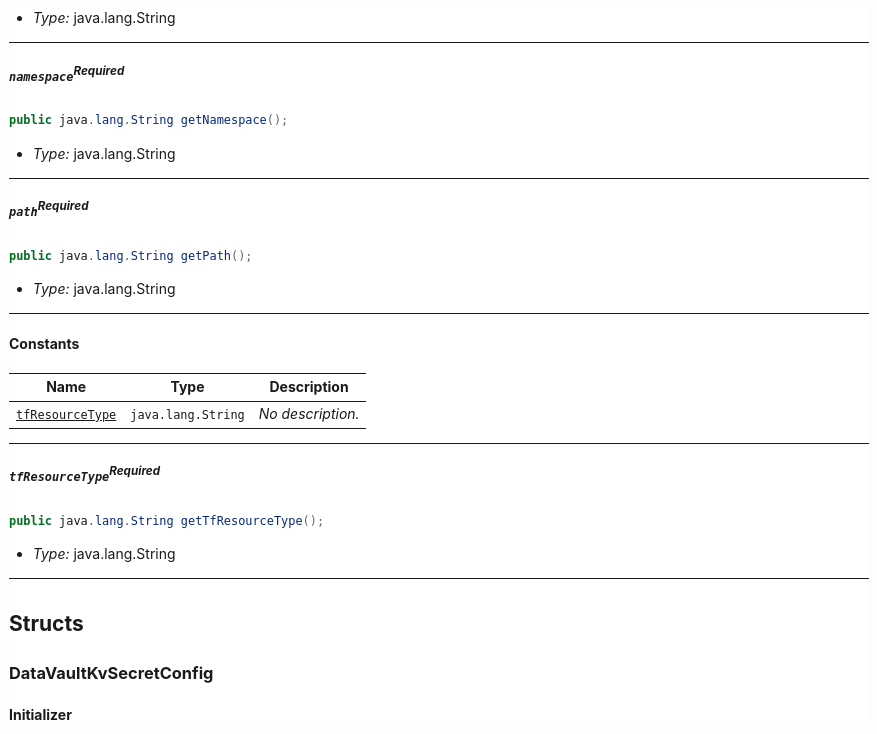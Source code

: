 - *Type:* java.lang.String

---

##### `namespace`<sup>Required</sup> <a name="namespace" id="@cdktf/provider-vault.dataVaultKvSecret.DataVaultKvSecret.property.namespace"></a>

```java
public java.lang.String getNamespace();
```

- *Type:* java.lang.String

---

##### `path`<sup>Required</sup> <a name="path" id="@cdktf/provider-vault.dataVaultKvSecret.DataVaultKvSecret.property.path"></a>

```java
public java.lang.String getPath();
```

- *Type:* java.lang.String

---

#### Constants <a name="Constants" id="Constants"></a>

| **Name** | **Type** | **Description** |
| --- | --- | --- |
| <code><a href="#@cdktf/provider-vault.dataVaultKvSecret.DataVaultKvSecret.property.tfResourceType">tfResourceType</a></code> | <code>java.lang.String</code> | *No description.* |

---

##### `tfResourceType`<sup>Required</sup> <a name="tfResourceType" id="@cdktf/provider-vault.dataVaultKvSecret.DataVaultKvSecret.property.tfResourceType"></a>

```java
public java.lang.String getTfResourceType();
```

- *Type:* java.lang.String

---

## Structs <a name="Structs" id="Structs"></a>

### DataVaultKvSecretConfig <a name="DataVaultKvSecretConfig" id="@cdktf/provider-vault.dataVaultKvSecret.DataVaultKvSecretConfig"></a>

#### Initializer <a name="Initializer" id="@cdktf/provider-vault.dataVaultKvSecret.DataVaultKvSecretConfig.Initializer"></a>
